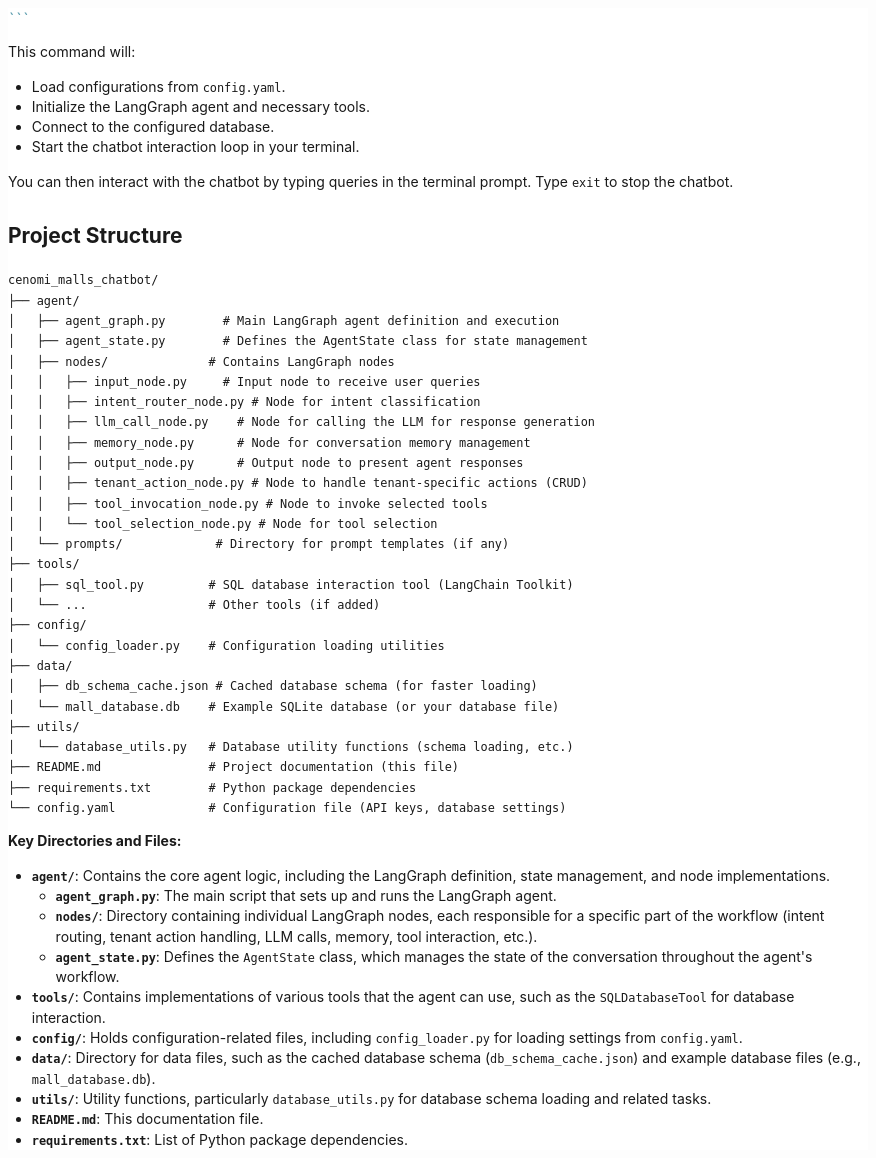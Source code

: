 ````markdown
```
````

This command will:

- Load configurations from `config.yaml`.
- Initialize the LangGraph agent and necessary tools.
- Connect to the configured database.
- Start the chatbot interaction loop in your terminal.

You can then interact with the chatbot by typing queries in the terminal prompt. Type `exit` to stop the chatbot.

## Project Structure

```
cenomi_malls_chatbot/
├── agent/
│   ├── agent_graph.py        # Main LangGraph agent definition and execution
│   ├── agent_state.py        # Defines the AgentState class for state management
│   ├── nodes/              # Contains LangGraph nodes
│   │   ├── input_node.py     # Input node to receive user queries
│   │   ├── intent_router_node.py # Node for intent classification
│   │   ├── llm_call_node.py    # Node for calling the LLM for response generation
│   │   ├── memory_node.py      # Node for conversation memory management
│   │   ├── output_node.py      # Output node to present agent responses
│   │   ├── tenant_action_node.py # Node to handle tenant-specific actions (CRUD)
│   │   ├── tool_invocation_node.py # Node to invoke selected tools
│   │   └── tool_selection_node.py # Node for tool selection
│   └── prompts/             # Directory for prompt templates (if any)
├── tools/
│   ├── sql_tool.py         # SQL database interaction tool (LangChain Toolkit)
│   └── ...                 # Other tools (if added)
├── config/
│   └── config_loader.py    # Configuration loading utilities
├── data/
│   ├── db_schema_cache.json # Cached database schema (for faster loading)
│   └── mall_database.db    # Example SQLite database (or your database file)
├── utils/
│   └── database_utils.py   # Database utility functions (schema loading, etc.)
├── README.md               # Project documentation (this file)
├── requirements.txt        # Python package dependencies
└── config.yaml             # Configuration file (API keys, database settings)
```

**Key Directories and Files:**

- **`agent/`**: Contains the core agent logic, including the LangGraph definition, state management, and node implementations.
  - **`agent_graph.py`**: The main script that sets up and runs the LangGraph agent.
  - **`nodes/`**: Directory containing individual LangGraph nodes, each responsible for a specific part of the workflow (intent routing, tenant action handling, LLM calls, memory, tool interaction, etc.).
  - **`agent_state.py`**: Defines the `AgentState` class, which manages the state of the conversation throughout the agent's workflow.
- **`tools/`**: Contains implementations of various tools that the agent can use, such as the `SQLDatabaseTool` for database interaction.
- **`config/`**: Holds configuration-related files, including `config_loader.py` for loading settings from `config.yaml`.
- **`data/`**: Directory for data files, such as the cached database schema (`db_schema_cache.json`) and example database files (e.g., `mall_database.db`).
- **`utils/`**: Utility functions, particularly `database_utils.py` for database schema loading and related tasks.
- **`README.md`**: This documentation file.
- **`requirements.txt`**: List of Python package dependencies.